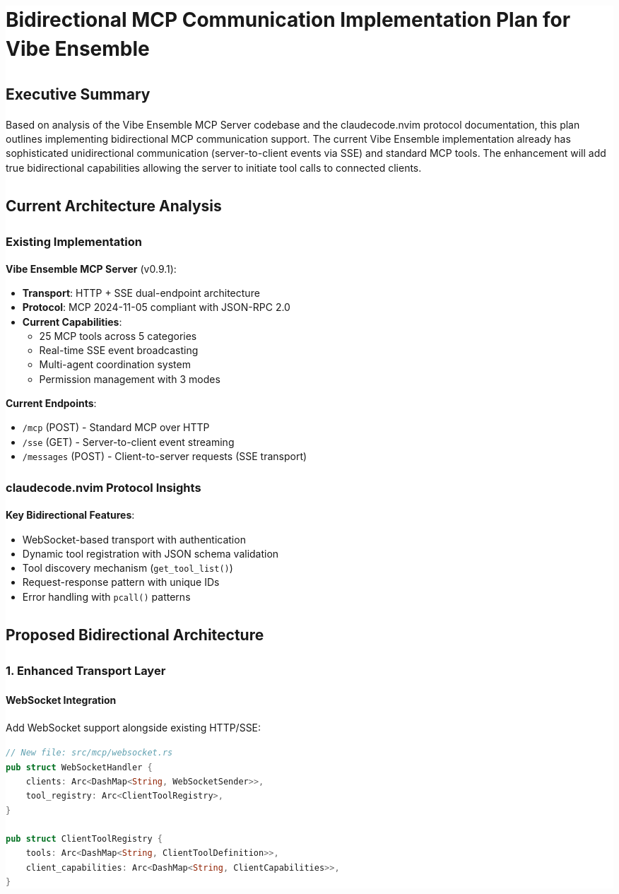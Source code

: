 # Bidirectional MCP Communication Implementation Plan for Vibe Ensemble

## Executive Summary

Based on analysis of the Vibe Ensemble MCP Server codebase and the claudecode.nvim protocol documentation, this plan outlines implementing bidirectional MCP communication support. The current Vibe Ensemble implementation already has sophisticated unidirectional communication (server-to-client events via SSE) and standard MCP tools. The enhancement will add true bidirectional capabilities allowing the server to initiate tool calls to connected clients.

## Current Architecture Analysis

### Existing Implementation
**Vibe Ensemble MCP Server** (v0.9.1):
- **Transport**: HTTP + SSE dual-endpoint architecture
- **Protocol**: MCP 2024-11-05 compliant with JSON-RPC 2.0
- **Current Capabilities**:
  - 25 MCP tools across 5 categories
  - Real-time SSE event broadcasting
  - Multi-agent coordination system
  - Permission management with 3 modes

**Current Endpoints**:
- `/mcp` (POST) - Standard MCP over HTTP
- `/sse` (GET) - Server-to-client event streaming
- `/messages` (POST) - Client-to-server requests (SSE transport)

### claudecode.nvim Protocol Insights
**Key Bidirectional Features**:
- WebSocket-based transport with authentication
- Dynamic tool registration with JSON schema validation
- Tool discovery mechanism (`get_tool_list()`)
- Request-response pattern with unique IDs
- Error handling with `pcall()` patterns

## Proposed Bidirectional Architecture

### 1. Enhanced Transport Layer

#### WebSocket Integration
Add WebSocket support alongside existing HTTP/SSE:

```rust
// New file: src/mcp/websocket.rs
pub struct WebSocketHandler {
    clients: Arc<DashMap<String, WebSocketSender>>,
    tool_registry: Arc<ClientToolRegistry>,
}

pub struct ClientToolRegistry {
    tools: Arc<DashMap<String, ClientToolDefinition>>,
    client_capabilities: Arc<DashMap<String, ClientCapabilities>>,
}
```
